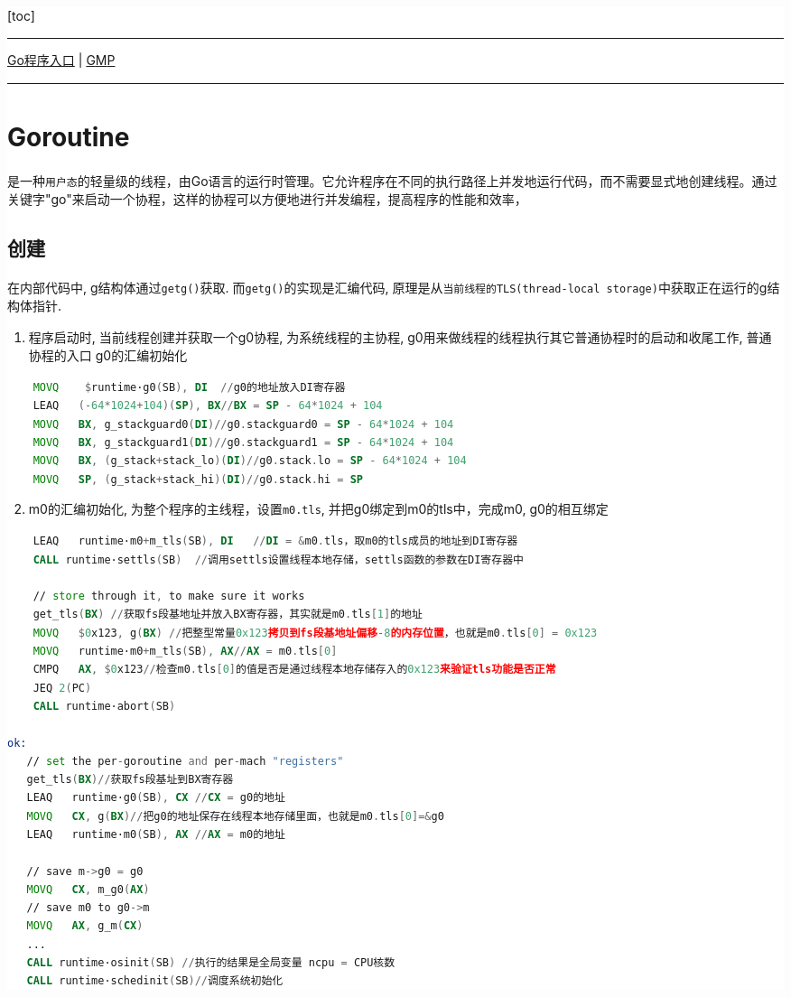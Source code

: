 [toc]

---
[Go程序入口](https://github.com/golang/go/blob/master/src/runtime/asm_amd64.s#L170) | [G](https://github.com/golang/go/blob/master/src/runtime/runtime2.go#L422)[M](https://github.com/golang/go/blob/master/src/runtime/runtime2.go#L550)[P](https://github.com/golang/go/blob/master/src/runtime/runtime2.go#L646)

---

# Goroutine
是一种`用户态`的轻量级的线程，由Go语言的运行时管理。它允许程序在不同的执行路径上并发地运行代码，而不需要显式地创建线程。通过关键字"go"来启动一个协程，这样的协程可以方便地进行并发编程，提高程序的性能和效率，

## 创建
在内部代码中, g结构体通过`getg()`获取. 而`getg()`的实现是汇编代码, 原理是从`当前线程的TLS(thread-local storage)`中获取正在运行的g结构体指针.

1. 程序启动时, 当前线程创建并获取一个g0协程, 为系统线程的主协程, g0用来做线程的线程执行其它普通协程时的启动和收尾工作, 普通协程的入口
   g0的汇编初始化
```asm
	MOVQ    $runtime·g0(SB), DI  //g0的地址放入DI寄存器
	LEAQ   (-64*1024+104)(SP), BX//BX = SP - 64*1024 + 104
	MOVQ   BX, g_stackguard0(DI)//g0.stackguard0 = SP - 64*1024 + 104
	MOVQ   BX, g_stackguard1(DI)//g0.stackguard1 = SP - 64*1024 + 104
	MOVQ   BX, (g_stack+stack_lo)(DI)//g0.stack.lo = SP - 64*1024 + 104
	MOVQ   SP, (g_stack+stack_hi)(DI)//g0.stack.hi = SP
```

2. m0的汇编初始化, 为整个程序的主线程，设置`m0.tls`, 并把g0绑定到m0的tls中，完成m0, g0的相互绑定
```asm
	LEAQ   runtime·m0+m_tls(SB), DI   //DI = &m0.tls，取m0的tls成员的地址到DI寄存器
	CALL runtime·settls(SB)  //调用settls设置线程本地存储，settls函数的参数在DI寄存器中

	// store through it, to make sure it works
	get_tls(BX) //获取fs段基地址并放入BX寄存器，其实就是m0.tls[1]的地址
	MOVQ   $0x123, g(BX) //把整型常量0x123拷贝到fs段基地址偏移-8的内存位置，也就是m0.tls[0] = 0x123
	MOVQ   runtime·m0+m_tls(SB), AX//AX = m0.tls[0]
	CMPQ   AX, $0x123//检查m0.tls[0]的值是否是通过线程本地存储存入的0x123来验证tls功能是否正常
	JEQ 2(PC)
	CALL runtime·abort(SB)

ok:
   // set the per-goroutine and per-mach "registers"
   get_tls(BX)//获取fs段基址到BX寄存器
   LEAQ   runtime·g0(SB), CX //CX = g0的地址
   MOVQ   CX, g(BX)//把g0的地址保存在线程本地存储里面，也就是m0.tls[0]=&g0
   LEAQ   runtime·m0(SB), AX //AX = m0的地址

   // save m->g0 = g0
   MOVQ   CX, m_g0(AX)
   // save m0 to g0->m
   MOVQ   AX, g_m(CX)
   ...
   CALL runtime·osinit(SB) //执行的结果是全局变量 ncpu = CPU核数 
   CALL runtime·schedinit(SB)//调度系统初始化
```
